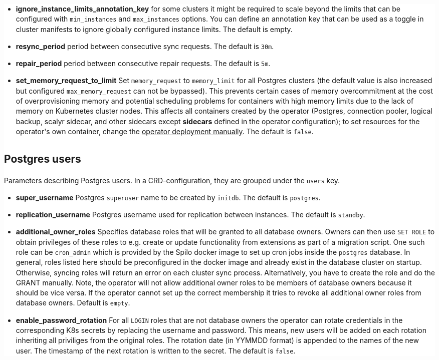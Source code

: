 * **ignore_instance_limits_annotation_key**
  for some clusters it might be required to scale beyond the limits that can be
  configured with `min_instances` and `max_instances` options. You can define
  an annotation key that can be used as a toggle in cluster manifests to ignore
  globally configured instance limits. The default is empty.

* **resync_period**
  period between consecutive sync requests. The default is `30m`.

* **repair_period**
  period between consecutive repair requests. The default is `5m`.

* **set_memory_request_to_limit**
  Set `memory_request` to `memory_limit` for all Postgres clusters (the default
  value is also increased but configured `max_memory_request` can not be
  bypassed). This prevents certain cases of memory overcommitment at the cost
  of overprovisioning memory and potential scheduling problems for containers
  with high memory limits due to the lack of memory on Kubernetes cluster
  nodes. This affects all containers created by the operator (Postgres,
  connection pooler, logical backup, scalyr sidecar, and other sidecars except
  **sidecars** defined in the operator configuration); to set resources for the
  operator's own container, change the [operator deployment manually](https://github.com/cybertec-postgresql/cybertec-pg-operator/blob/master/manifests/postgres-operator.yaml#L20).
  The default is `false`.

## Postgres users

Parameters describing Postgres users. In a CRD-configuration, they are grouped
under the `users` key.

* **super_username**
  Postgres `superuser` name to be created by `initdb`. The default is
  `postgres`.

* **replication_username**
  Postgres username used for replication between instances. The default is
  `standby`.

* **additional_owner_roles**
  Specifies database roles that will be granted to all database owners. Owners
  can then use `SET ROLE` to obtain privileges of these roles to e.g. create
  or update functionality from extensions as part of a migration script. One
  such role can be `cron_admin` which is provided by the Spilo docker image to
  set up cron jobs inside the `postgres` database. In general, roles listed
  here should be preconfigured in the docker image and already exist in the
  database cluster on startup. Otherwise, syncing roles will return an error
  on each cluster sync process. Alternatively, you have to create the role and
  do the GRANT manually. Note, the operator will not allow additional owner
  roles to be members of database owners because it should be vice versa. If
  the operator cannot set up the correct membership it tries to revoke all
  additional owner roles from database owners. Default is `empty`.

* **enable_password_rotation**
  For all `LOGIN` roles that are not database owners the operator can rotate
  credentials in the corresponding K8s secrets by replacing the username and
  password. This means, new users will be added on each rotation inheriting
  all priviliges from the original roles. The rotation date (in YYMMDD format)
  is appended to the names of the new user. The timestamp of the next rotation
  is written to the secret. The default is `false`.
